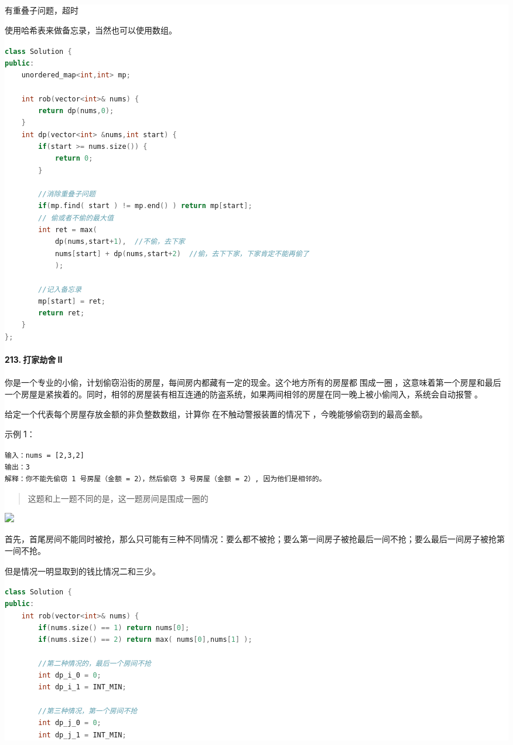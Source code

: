 有重叠子问题，超时

使用哈希表来做备忘录，当然也可以使用数组。

```cpp
class Solution {
public:
    unordered_map<int,int> mp;

    int rob(vector<int>& nums) {
        return dp(nums,0);
    }
    int dp(vector<int> &nums,int start) {
        if(start >= nums.size()) {
            return 0;
        }

        //消除重叠子问题
        if(mp.find( start ) != mp.end() ) return mp[start];
        // 偷或者不偷的最大值
        int ret = max( 
            dp(nums,start+1),  //不偷，去下家
            nums[start] + dp(nums,start+2)  //偷，去下下家，下家肯定不能再偷了
            );
        
        //记入备忘录
        mp[start] = ret;
        return ret;
    }
};
```

#### 213. 打家劫舍 II

你是一个专业的小偷，计划偷窃沿街的房屋，每间房内都藏有一定的现金。这个地方所有的房屋都 围成一圈 ，这意味着第一个房屋和最后一个房屋是紧挨着的。同时，相邻的房屋装有相互连通的防盗系统，如果两间相邻的房屋在同一晚上被小偷闯入，系统会自动报警 。

给定一个代表每个房屋存放金额的非负整数数组，计算你 在不触动警报装置的情况下 ，今晚能够偷窃到的最高金额。

示例 1：
```
输入：nums = [2,3,2]
输出：3
解释：你不能先偷窃 1 号房屋（金额 = 2），然后偷窃 3 号房屋（金额 = 2）, 因为他们是相邻的。
```

> 这题和上一题不同的是，这一题房间是围成一圈的

![](https://cdn.jsdelivr.net/gh/kendall-cpp/blogPic@main/寻offer总结/213.3nts842w34o0.png)

首先，首尾房间不能同时被抢，那么只可能有三种不同情况：要么都不被抢；要么第一间房子被抢最后一间不抢；要么最后一间房子被抢第一间不抢。

但是情况一明显取到的钱比情况二和三少。

```cpp
class Solution {
public:
    int rob(vector<int>& nums) {
        if(nums.size() == 1) return nums[0];
        if(nums.size() == 2) return max( nums[0],nums[1] );

        //第二种情况的，最后一个房间不抢
        int dp_i_0 = 0;
        int dp_i_1 = INT_MIN;

        //第三种情况，第一个房间不抢
        int dp_j_0 = 0;
        int dp_j_1 = INT_MIN;
```